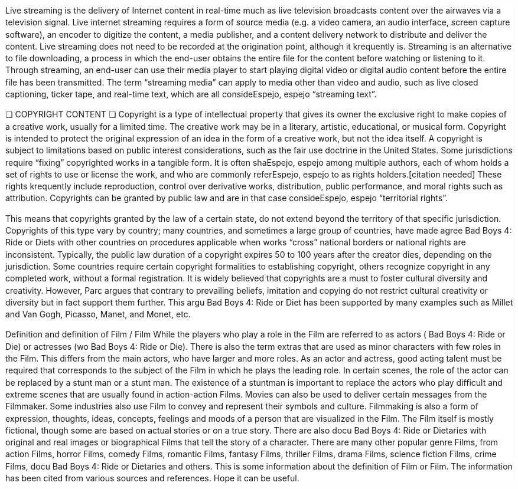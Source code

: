 Live streaming is the delivery of Internet content in real-time much as live television broadcasts content over the airwaves via a television signal. Live internet streaming requires a form of source media (e.g. a video camera, an audio interface, screen capture software), an encoder to digitize the content, a media publisher, and a content delivery network to distribute and deliver the content. Live streaming does not need to be recorded at the origination point, although it krequently is. Streaming is an alternative to file downloading, a process in which the end-user obtains the entire file for the content before watching or listening to it. Through streaming, an end-user can use their media player to start playing digital video or digital audio content before the entire file has been transmitted. The term “streaming media” can apply to media other than video and audio, such as live closed captioning, ticker tape, and real-time text, which are all consideEspejo, espejo “streaming text”.

❏ COPYRIGHT CONTENT ❏ Copyright is a type of intellectual property that gives its owner the exclusive right to make copies of a creative work, usually for a limited time. The creative work may be in a literary, artistic, educational, or musical form. Copyright is intended to protect the original expression of an idea in the form of a creative work, but not the idea itself. A copyright is subject to limitations based on public interest considerations, such as the fair use doctrine in the United States. Some jurisdictions require “fixing” copyrighted works in a tangible form. It is often shaEspejo, espejo among multiple authors, each of whom holds a set of rights to use or license the work, and who are commonly referEspejo, espejo to as rights holders.[citation needed] These rights krequently include reproduction, control over derivative works, distribution, public performance, and moral rights such as attribution. Copyrights can be granted by public law and are in that case consideEspejo, espejo “territorial rights”.

This means that copyrights granted by the law of a certain state, do not extend beyond the territory of that specific jurisdiction. Copyrights of this type vary by country; many countries, and sometimes a large group of countries, have made agree Bad Boys 4: Ride or Diets with other countries on procedures applicable when works “cross” national borders or national rights are inconsistent. Typically, the public law duration of a copyright expires 50 to 100 years after the creator dies, depending on the jurisdiction. Some countries require certain copyright formalities to establishing copyright, others recognize copyright in any completed work, without a formal registration. It is widely believed that copyrights are a must to foster cultural diversity and creativity. However, Parc argues that contrary to prevailing beliefs, imitation and copying do not restrict cultural creativity or diversity but in fact support them further. This argu Bad Boys 4: Ride or Diet has been supported by many examples such as Millet and Van Gogh, Picasso, Manet, and Monet, etc.

Definition and definition of Film / Film While the players who play a role in the Film are referred to as actors ( Bad Boys 4: Ride or Die) or actresses (wo Bad Boys 4: Ride or Die). There is also the term extras that are used as minor characters with few roles in the Film. This differs from the main actors, who have larger and more roles. As an actor and actress, good acting talent must be required that corresponds to the subject of the Film in which he plays the leading role. In certain scenes, the role of the actor can be replaced by a stunt man or a stunt man. The existence of a stuntman is important to replace the actors who play difficult and extreme scenes that are usually found in action-action Films. Movies can also be used to deliver certain messages from the Filmmaker. Some industries also use Film to convey and represent their symbols and culture. Filmmaking is also a form of expression, thoughts, ideas, concepts, feelings and moods of a person that are visualized in the Film. The Film itself is mostly fictional, though some are based on actual stories or on a true story. There are also docu Bad Boys 4: Ride or Dietaries with original and real images or biographical Films that tell the story of a character. There are many other popular genre Films, from action Films, horror Films, comedy Films, romantic Films, fantasy Films, thriller Films, drama Films, science fiction Films, crime Films, docu Bad Boys 4: Ride or Dietaries and others. This is some information about the definition of Film or Film. The information has been cited from various sources and references. Hope it can be useful.
